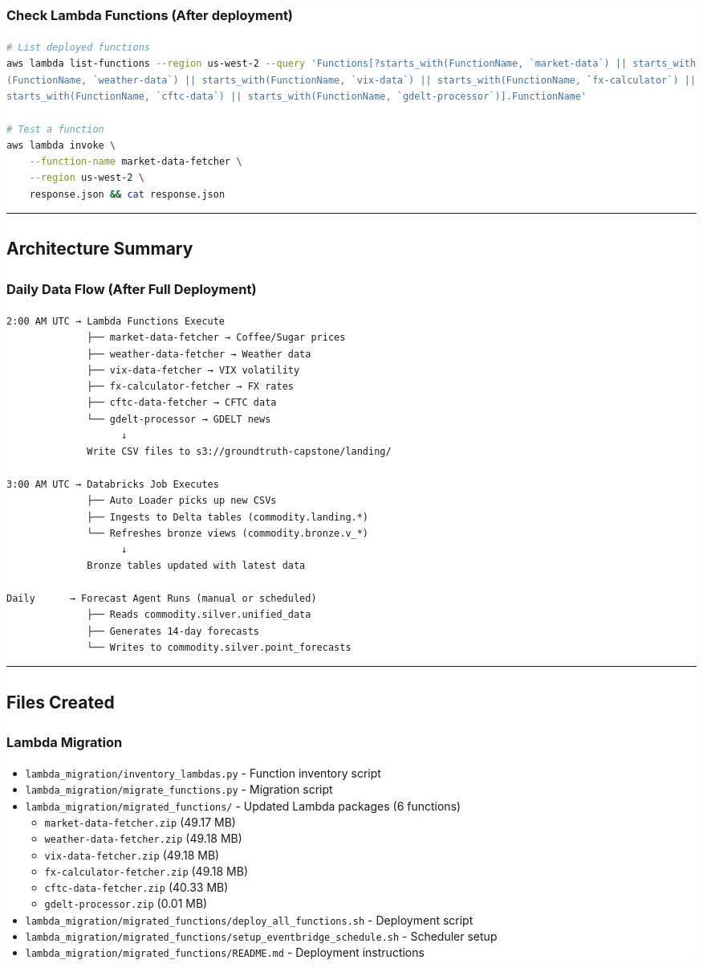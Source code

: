 ### Check Lambda Functions (After deployment)

```bash
# List deployed functions
aws lambda list-functions --region us-west-2 --query 'Functions[?starts_with(FunctionName, `market-data`) || starts_with(FunctionName, `weather-data`) || starts_with(FunctionName, `vix-data`) || starts_with(FunctionName, `fx-calculator`) || starts_with(FunctionName, `cftc-data`) || starts_with(FunctionName, `gdelt-processor`)].FunctionName'

# Test a function
aws lambda invoke \
    --function-name market-data-fetcher \
    --region us-west-2 \
    response.json && cat response.json
```

---

## Architecture Summary

### Daily Data Flow (After Full Deployment)

```
2:00 AM UTC → Lambda Functions Execute
              ├── market-data-fetcher → Coffee/Sugar prices
              ├── weather-data-fetcher → Weather data
              ├── vix-data-fetcher → VIX volatility
              ├── fx-calculator-fetcher → FX rates
              ├── cftc-data-fetcher → CFTC data
              └── gdelt-processor → GDELT news
                    ↓
              Write CSV files to s3://groundtruth-capstone/landing/

3:00 AM UTC → Databricks Job Executes
              ├── Auto Loader picks up new CSVs
              ├── Ingests to Delta tables (commodity.landing.*)
              └── Refreshes bronze views (commodity.bronze.v_*)
                    ↓
              Bronze tables updated with latest data

Daily      → Forecast Agent Runs (manual or scheduled)
              ├── Reads commodity.silver.unified_data
              ├── Generates 14-day forecasts
              └── Writes to commodity.silver.point_forecasts
```

---

## Files Created

### Lambda Migration
- `lambda_migration/inventory_lambdas.py` - Function inventory script
- `lambda_migration/migrate_functions.py` - Migration script
- `lambda_migration/migrated_functions/` - Updated Lambda packages (6 functions)
  - `market-data-fetcher.zip` (49.17 MB)
  - `weather-data-fetcher.zip` (49.18 MB)
  - `vix-data-fetcher.zip` (49.18 MB)
  - `fx-calculator-fetcher.zip` (49.18 MB)
  - `cftc-data-fetcher.zip` (40.33 MB)
  - `gdelt-processor.zip` (0.01 MB)
- `lambda_migration/migrated_functions/deploy_all_functions.sh` - Deployment script
- `lambda_migration/migrated_functions/setup_eventbridge_schedule.sh` - Scheduler setup
- `lambda_migration/migrated_functions/README.md` - Deployment instructions
